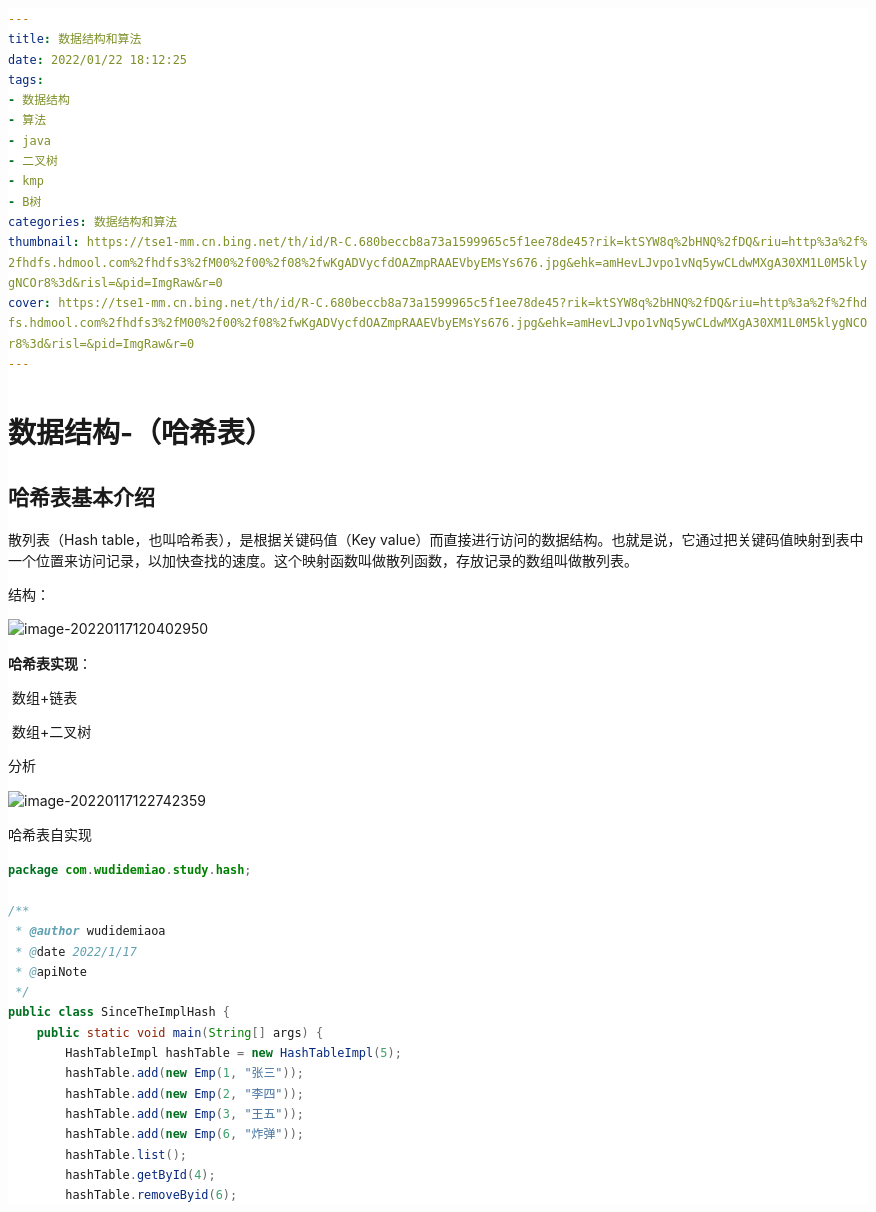 ```yaml
---
title: 数据结构和算法
date: 2022/01/22 18:12:25  
tags:
- 数据结构
- 算法
- java
- 二叉树
- kmp
- B树
categories: 数据结构和算法
thumbnail: https://tse1-mm.cn.bing.net/th/id/R-C.680beccb8a73a1599965c5f1ee78de45?rik=ktSYW8q%2bHNQ%2fDQ&riu=http%3a%2f%2fhdfs.hdmool.com%2fhdfs3%2fM00%2f00%2f08%2fwKgADVycfdOAZmpRAAEVbyEMsYs676.jpg&ehk=amHevLJvpo1vNq5ywCLdwMXgA30XM1L0M5klygNCOr8%3d&risl=&pid=ImgRaw&r=0
cover: https://tse1-mm.cn.bing.net/th/id/R-C.680beccb8a73a1599965c5f1ee78de45?rik=ktSYW8q%2bHNQ%2fDQ&riu=http%3a%2f%2fhdfs.hdmool.com%2fhdfs3%2fM00%2f00%2f08%2fwKgADVycfdOAZmpRAAEVbyEMsYs676.jpg&ehk=amHevLJvpo1vNq5ywCLdwMXgA30XM1L0M5klygNCOr8%3d&risl=&pid=ImgRaw&r=0
---
```




# 数据结构-（哈希表）

## 哈希表基本介绍



散列表（Hash table，也叫哈希表），是根据关键码值（Key value）而直接进行访问的数据结构。也就是说，它通过把关键码值映射到表中一个位置来访问记录，以加快查找的速度。这个映射函数叫做散列函数，存放记录的数组叫做散列表。

结构：

![image-20220117120402950](https://raw.githubusercontent.com/xgdwudi/images/master/img/image-20220117120402950.png)



**哈希表实现**：

​	数组+链表

​	数组+二叉树

分析

![image-20220117122742359](https://raw.githubusercontent.com/xgdwudi/images/master/img/image-20220117122742359.png)

哈希表自实现

```java
package com.wudidemiao.study.hash;

/**
 * @author wudidemiaoa
 * @date 2022/1/17
 * @apiNote
 */
public class SinceTheImplHash {
    public static void main(String[] args) {
        HashTableImpl hashTable = new HashTableImpl(5);
        hashTable.add(new Emp(1, "张三"));
        hashTable.add(new Emp(2, "李四"));
        hashTable.add(new Emp(3, "王五"));
        hashTable.add(new Emp(6, "炸弹"));
        hashTable.list();
        hashTable.getById(4);
        hashTable.removeByid(6);
```